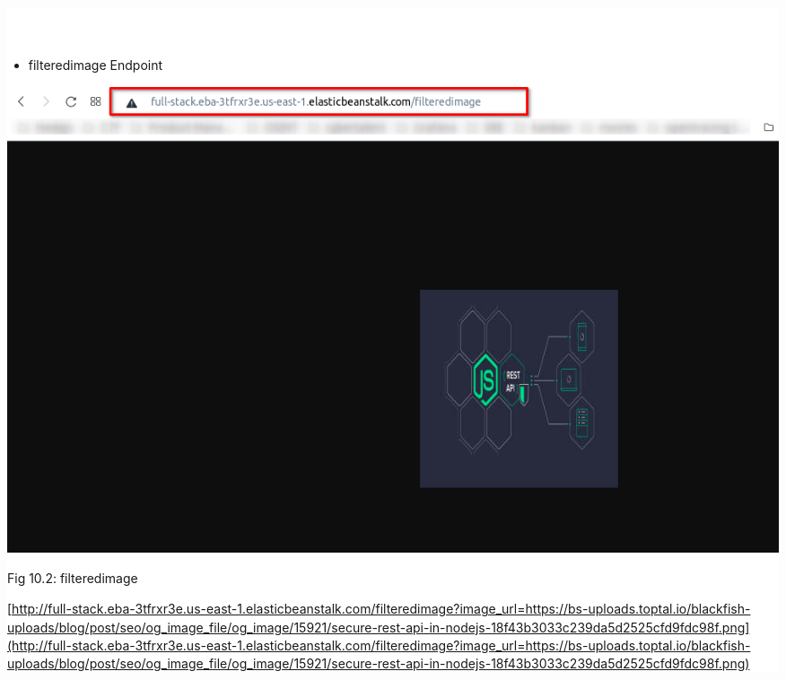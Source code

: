 <br></br>

- filteredimage Endpoint

![README%20md%20a7c97124b5464973a7e6001c60fa892c/endpoint_elasticbeanstalk_download_image.png](README%20md%20a7c97124b5464973a7e6001c60fa892c/endpoint_elasticbeanstalk_download_image.png)

Fig 10.2: filteredimage

[http://full-stack.eba-3tfrxr3e.us-east-1.elasticbeanstalk.com/filteredimage?image_url=https://bs-uploads.toptal.io/blackfish-uploads/blog/post/seo/og_image_file/og_image/15921/secure-rest-api-in-nodejs-18f43b3033c239da5d2525cfd9fdc98f.png](http://full-stack.eba-3tfrxr3e.us-east-1.elasticbeanstalk.com/filteredimage?image_url=https://bs-uploads.toptal.io/blackfish-uploads/blog/post/seo/og_image_file/og_image/15921/secure-rest-api-in-nodejs-18f43b3033c239da5d2525cfd9fdc98f.png)
